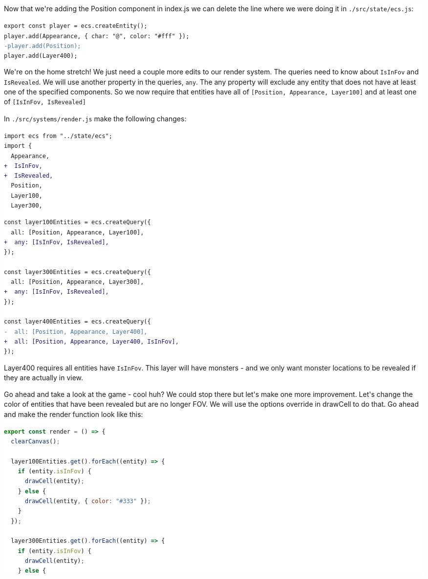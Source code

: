 Now that we're adding the Position component in index.js we can delete the line where we were doing it in `./src/state/ecs.js`:

```diff
export const player = ecs.createEntity();
player.add(Appearance, { char: "@", color: "#fff" });
-player.add(Position);
player.add(Layer400);
```

We're on the home stretch! We just need a couple more edits to our render system. The queries need to know about `IsInFov` and `IsRevealed`. We will use another property in the queries, `any`. The any property will exclude any entity that does not have at least one of the specified components. So we now require that entities have all of `[Position, Appearance, Layer100]` and at least one of `[IsInFov, IsRevealed]`

In `./src/systems/render.js` make the following changes:

```diff
import ecs from "../state/ecs";
import {
  Appearance,
+  IsInFov,
+  IsRevealed,
  Position,
  Layer100,
  Layer300,
```

```diff
const layer100Entities = ecs.createQuery({
  all: [Position, Appearance, Layer100],
+  any: [IsInFov, IsRevealed],
});

const layer300Entities = ecs.createQuery({
  all: [Position, Appearance, Layer300],
+  any: [IsInFov, IsRevealed],
});

const layer400Entities = ecs.createQuery({
-  all: [Position, Appearance, Layer400],
+  all: [Position, Appearance, Layer400, IsInFov],
});
```

Layer400 requires all entities have `IsInFov`. This layer will have monsters - and we only want monster locations to be revealed if they are actually in view.

Go ahead and take a look at the game - cool huh? We could stop there but let's make one more improvement. Let's change the color of entities that have been revealed but are no longer FOV. We will use the options override in drawCell to do that. Go ahead and make the render function look like this:

```javascript
export const render = () => {
  clearCanvas();

  layer100Entities.get().forEach((entity) => {
    if (entity.isInFov) {
      drawCell(entity);
    } else {
      drawCell(entity, { color: "#333" });
    }
  });

  layer300Entities.get().forEach((entity) => {
    if (entity.isInFov) {
      drawCell(entity);
    } else {
```